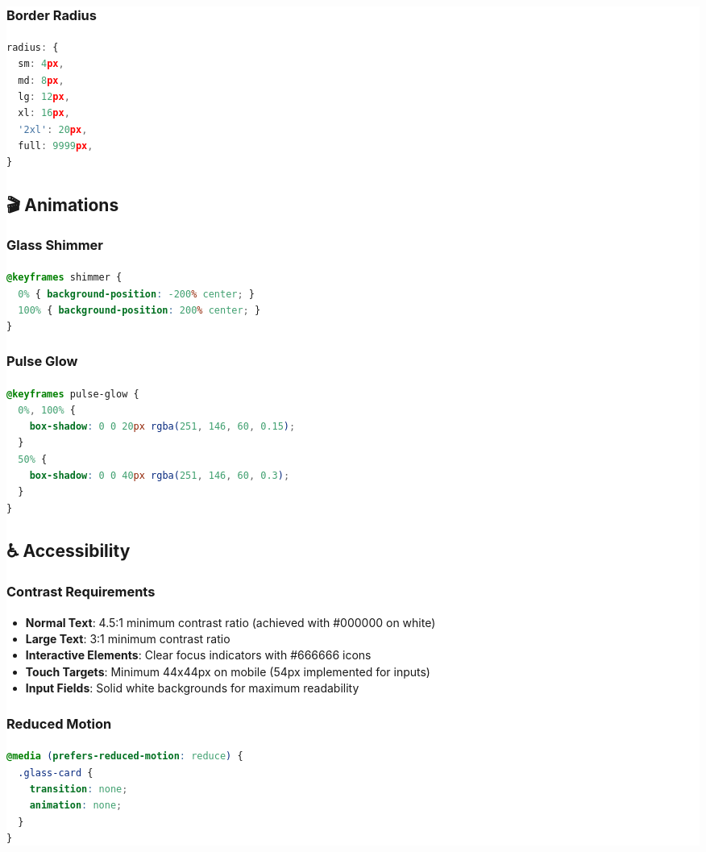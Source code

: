 ### Border Radius
```typescript
radius: {
  sm: 4px,
  md: 8px,
  lg: 12px,
  xl: 16px,
  '2xl': 20px,
  full: 9999px,
}
```

## 🎬 Animations

### Glass Shimmer
```css
@keyframes shimmer {
  0% { background-position: -200% center; }
  100% { background-position: 200% center; }
}
```

### Pulse Glow
```css
@keyframes pulse-glow {
  0%, 100% { 
    box-shadow: 0 0 20px rgba(251, 146, 60, 0.15);
  }
  50% { 
    box-shadow: 0 0 40px rgba(251, 146, 60, 0.3);
  }
}
```

## ♿ Accessibility

### Contrast Requirements
- **Normal Text**: 4.5:1 minimum contrast ratio (achieved with #000000 on white)
- **Large Text**: 3:1 minimum contrast ratio
- **Interactive Elements**: Clear focus indicators with #666666 icons
- **Touch Targets**: Minimum 44x44px on mobile (54px implemented for inputs)
- **Input Fields**: Solid white backgrounds for maximum readability

### Reduced Motion
```css
@media (prefers-reduced-motion: reduce) {
  .glass-card {
    transition: none;
    animation: none;
  }
}
```
